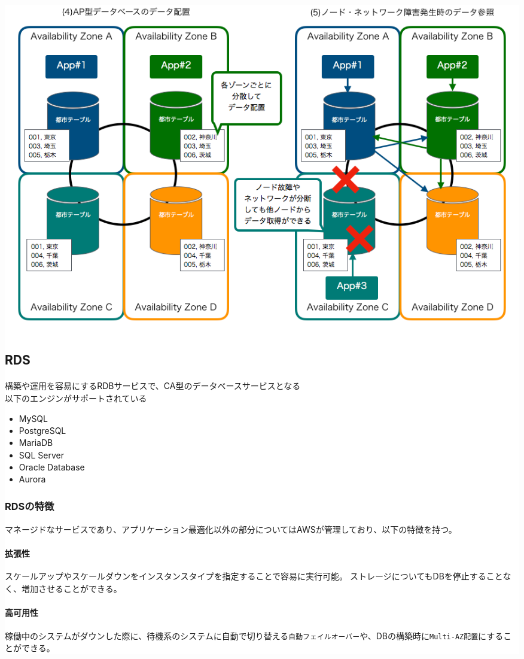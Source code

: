 ![](img/db_ap.png)







## RDS
構築や運用を容易にするRDBサービスで、CA型のデータベースサービスとなる  
以下のエンジンがサポートされている
- MySQL
- PostgreSQL
- MariaDB
- SQL Server
- Oracle Database
- Aurora

### RDSの特徴
マネージドなサービスであり、アプリケーション最適化以外の部分についてはAWSが管理しており、以下の特徴を持つ。
#### 拡張性
スケールアップやスケールダウンをインスタンスタイプを指定することで容易に実行可能。
ストレージについてもDBを停止することなく、増加させることができる。

#### 高可用性
稼働中のシステムがダウンした際に、待機系のシステムに自動で切り替える`自動フェイルオーバー`や、DBの構築時に`Multi-AZ配置`にすることができる。
